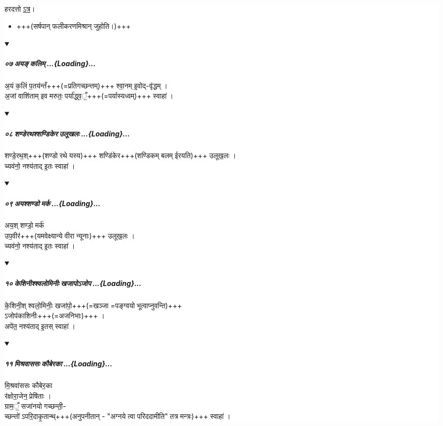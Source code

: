 हरदत्तो [ऽत्र](https://archive.org/stream/EKAGNIKANDABHASHYAMSAMSKRUTHAM/EKAGNIKANDA%20BHASHYAM%20SAMSKRUTHAM#page/n153/mode/2up)।

- +++(सर्षपान् फलीकरणमिश्रान् जुहोति।)+++  

<div class="js_include bg-light-yellow" includetitle="false" newlevelforh1="2" unfilled="" url="/vedAH_yajuH/taittirIyam/sUtram/ApastambaH/gRhyam/ekAgnikANDam/vishvAsa-prastutiH/2_13/07_aya~N_kalim.md">
<details open><summary><h5>०७ अयङ् कलिम् ...{Loading}...</h5></summary>



अ॒यं क॒लिं प॒तय॑न्तँ+++(=प्रतिगच्छन्तम्)+++ श्वा॒नम् इ॒वोद्-वृ॑द्धम् ।  
अ॒जां वाशि॑ताम् इव मरुतः॒ पर्या॑द्ध्व॒ँ॒+++(=पर्यास्यध्वम्)+++ स्वाहा॑ ।  

</details>
</div>
<div class="js_include bg-light-yellow" includetitle="false" newlevelforh1="2" unfilled="" url="/vedAH_yajuH/taittirIyam/sUtram/ApastambaH/gRhyam/ekAgnikANDam/vishvAsa-prastutiH/2_13/08_shaNDerathashshaNDikera_ulUkhalaH.md">
<details open><summary><h5>०८ शण्डेरथश्शण्डिकेर उलूखलः ...{Loading}...</h5></summary>


शण्डे॒रथ॒श्+++(शण्डो रथे यस्य)+++ शण्डि॑केर+++(शण्डिकम् बलम् ईरयति)+++ उलूख॒लः ।  
च्यव॑नो॒ नश्य॑ताद् इ॒तः स्वाहा॑ ।  

</details>
</div>
<div class="js_include bg-light-yellow" includetitle="false" newlevelforh1="2" unfilled="" url="/vedAH_yajuH/taittirIyam/sUtram/ApastambaH/gRhyam/ekAgnikANDam/vishvAsa-prastutiH/2_13/09_ayashshaNDo_marka.md">
<details open><summary><h5>०९ अयश्शण्डो मर्क ...{Loading}...</h5></summary>


अय॒श् शण्डो॒ मर्क॑  
उप॒वीर॑+++(यमवेक्ष्यान्ये वीरा न्यूनाः)+++ उलूख॒लः ।  
च्यव॑नो॒ नश्य॑ताद् इ॒तः स्वाहा॑ ।  

</details>
</div>
<div class="js_include bg-light-yellow" includetitle="false" newlevelforh1="2" unfilled="" url="/vedAH_yajuH/taittirIyam/sUtram/ApastambaH/gRhyam/ekAgnikANDam/vishvAsa-prastutiH/2_13/10_keshinIshshvalominIH_khajApo-jopa.md">
<details open><summary><h5>१० केशिनीश्श्वलोमिनीः खजापोऽजोप ...{Loading}...</h5></summary>


के॒शिनी॒श् श्वलो॒मिनीः॒ खजा॑पो॒+++(=खञ्जा =पङ्ग्वयो भूत्वाप्नुवन्ति)+++  
ऽजोप॑काशिनीः+++(=अजनिभाः)+++ ।  
अपे॑त॒ नश्य॑ताद् इ॒तस् स्वाहा॑ ।

</details>
</div>
<div class="js_include bg-light-yellow" includetitle="false" newlevelforh1="2" unfilled="" url="/vedAH_yajuH/taittirIyam/sUtram/ApastambaH/gRhyam/ekAgnikANDam/vishvAsa-prastutiH/2_13/11_mishravAsasaH_kauberakA.md">
<details open><summary><h5>११ मिश्रवाससः कौबेरका ...{Loading}...</h5></summary>


मि॒श्रवा॑ससः कौबेर॒का  
र॑क्षोरा॒जेन॒ प्रेषि॑ताः ।  
ग्राम॒ँ॒ सजा॑नयो गच्छन्ती॒-  
च्छन्तो॑ ऽपरि॒दाकृ॒तान्थ्+++(अनुपनीतान् - "अग्नये त्वा परिददामीति" तत्र मन्त्रः)+++ स्वाहा॑ ।  
